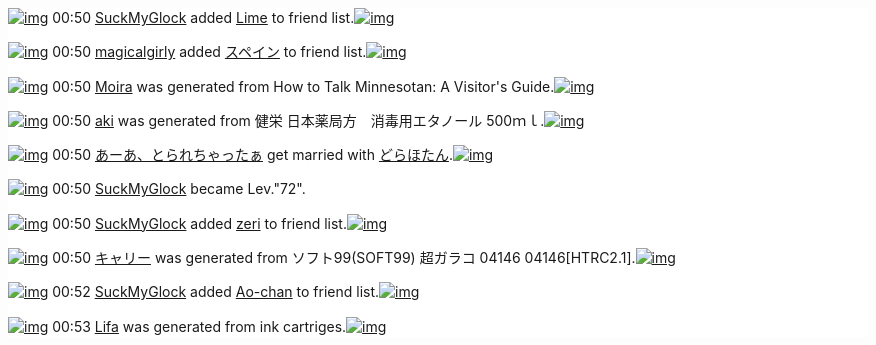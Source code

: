 [![img](http://img845.imageshack.us/img845/1300/oy5v.jpg)](http://www.barcodekanojo.com/user/316507/SuckMyGlock) 00:50 [SuckMyGlock](http://www.barcodekanojo.com/user/316507/SuckMyGlock) added [Lime](http://www.barcodekanojo.com/kanojo/2679882/Lime) to friend list.[![img](http://img600.imageshack.us/img600/1621/vivu.png)](http://www.barcodekanojo.com/kanojo/2679882/Lime) 

[![img](http://img69.imageshack.us/img69/5751/rylx.jpg)](http://www.barcodekanojo.com/user/430806/magicalgirly) 00:50 [magicalgirly](http://www.barcodekanojo.com/user/430806/magicalgirly) added [スペイン](http://www.barcodekanojo.com/kanojo/1974896/%E3%82%B9%E3%83%9A%E3%82%A4%E3%83%B3) to friend list.[![img](http://img571.imageshack.us/img571/9121/gffc.png)](http://www.barcodekanojo.com/kanojo/1974896/%E3%82%B9%E3%83%9A%E3%82%A4%E3%83%B3) 

[![img](http://img30.imageshack.us/img30/1392/jiq2.png)](http://www.barcodekanojo.com/kanojo/2841494/Moira) 00:50 [Moira](http://www.barcodekanojo.com/kanojo/2841494/Moira) was generated from How to Talk Minnesotan: A Visitor's Guide.[![img](http://img33.imageshack.us/img33/7678/rf2u.jpg)](http://www.barcodekanojo.com/product_images/barcode/5435495/1394552979/How%20to%20Talk%20Minnesotan%3A%20A%20Visitor%27s%20Guide.jpg) 

[![img](http://img18.imageshack.us/img18/5808/zi21.png)](http://www.barcodekanojo.com/kanojo/2841495/aki) 00:50 [aki](http://www.barcodekanojo.com/kanojo/2841495/aki) was generated from 健栄 日本薬局方　消毒用エタノール 500ｍｌ.[![img](http://img600.imageshack.us/img600/217/1isc.jpg)](http://www.barcodekanojo.com/product_images/barcode/5435496/1394553006/%E5%81%A5%E6%A0%84%20%E6%97%A5%E6%9C%AC%E8%96%AC%E5%B1%80%E6%96%B9%E3%80%80%E6%B6%88%E6%AF%92%E7%94%A8%E3%82%A8%E3%82%BF%E3%83%8E%E3%83%BC%E3%83%AB%20500%EF%BD%8D%EF%BD%8C.jpg) 

[![img](http://img31.imageshack.us/img31/2973/0x0i.jpg)](http://www.barcodekanojo.com/user/27903/%E3%81%82%E3%83%BC%E3%81%82%E3%80%81%E3%81%A8%E3%82%89%E3%82%8C%E3%81%A1%E3%82%83%E3%81%A3%E3%81%9F%E3%81%81) 00:50 [あーあ、とられちゃったぁ](http://www.barcodekanojo.com/user/27903/%E3%81%82%E3%83%BC%E3%81%82%E3%80%81%E3%81%A8%E3%82%89%E3%82%8C%E3%81%A1%E3%82%83%E3%81%A3%E3%81%9F%E3%81%81) get married with [どらほたん](http://www.barcodekanojo.com/kanojo/1818781/%E3%81%A9%E3%82%89%E3%81%BB%E3%81%9F%E3%82%93).[![img](http://img69.imageshack.us/img69/9233/a5kk.png)](http://www.barcodekanojo.com/kanojo/1818781/%E3%81%A9%E3%82%89%E3%81%BB%E3%81%9F%E3%82%93) 

[![img](http://img845.imageshack.us/img845/1300/oy5v.jpg)](http://www.barcodekanojo.com/user/316507/SuckMyGlock) 00:50 [SuckMyGlock](http://www.barcodekanojo.com/user/316507/SuckMyGlock) became Lev."72".

[![img](http://img845.imageshack.us/img845/1300/oy5v.jpg)](http://www.barcodekanojo.com/user/316507/SuckMyGlock) 00:50 [SuckMyGlock](http://www.barcodekanojo.com/user/316507/SuckMyGlock) added [zeri](http://www.barcodekanojo.com/kanojo/2508484/zeri) to friend list.[![img](http://img31.imageshack.us/img31/1662/4r1z.png)](http://www.barcodekanojo.com/kanojo/2508484/zeri) 

[![img](http://img593.imageshack.us/img593/900/3sre.png)](http://www.barcodekanojo.com/kanojo/2841496/%E3%82%AD%E3%83%A3%E3%83%AA%E3%83%BC) 00:50 [キャリー](http://www.barcodekanojo.com/kanojo/2841496/%E3%82%AD%E3%83%A3%E3%83%AA%E3%83%BC) was generated from ソフト99(SOFT99) 超ガラコ 04146 04146[HTRC2.1].[![img](http://img809.imageshack.us/img809/4373/y8ec.jpg)](http://www.barcodekanojo.com/product_images/barcode/5435498/1394553056/%E3%82%BD%E3%83%95%E3%83%8899%28SOFT99%29%20%E8%B6%85%E3%82%AC%E3%83%A9%E3%82%B3%2004146%2004146%5BHTRC2.1%5D.jpg) 

[![img](http://img845.imageshack.us/img845/1300/oy5v.jpg)](http://www.barcodekanojo.com/user/316507/SuckMyGlock) 00:52 [SuckMyGlock](http://www.barcodekanojo.com/user/316507/SuckMyGlock) added [Ao-chan](http://www.barcodekanojo.com/kanojo/2411965/Ao-chan) to friend list.[![img](http://img716.imageshack.us/img716/5986/1ci9.png)](http://www.barcodekanojo.com/kanojo/2411965/Ao-chan) 

[![img](http://img837.imageshack.us/img837/7510/26b3.png)](http://www.barcodekanojo.com/kanojo/2841497/Lifa) 00:53 [Lifa](http://www.barcodekanojo.com/kanojo/2841497/Lifa) was generated from ink cartriges.[![img](http://img843.imageshack.us/img843/5987/72nc.jpg)](http://www.barcodekanojo.com/product_images/barcode/5435500/1394553139/50x50xink,P20cartriges.jpg,qw=88,ah=88.pagespeed.ic.C-NualnA2G.jpg) 
